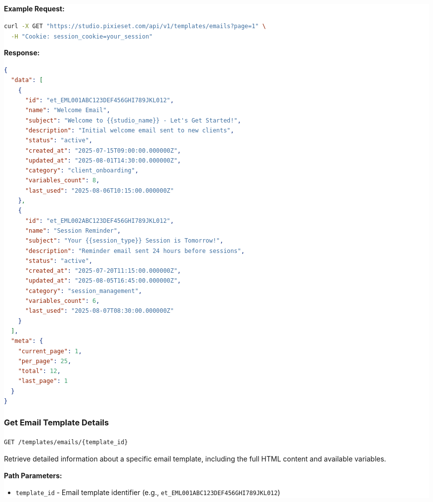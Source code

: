 **Example Request:**
```bash
curl -X GET "https://studio.pixieset.com/api/v1/templates/emails?page=1" \
  -H "Cookie: session_cookie=your_session"
```

**Response:**
```json
{
  "data": [
    {
      "id": "et_EML001ABC123DEF456GHI789JKL012",
      "name": "Welcome Email",
      "subject": "Welcome to {{studio_name}} - Let's Get Started!",
      "description": "Initial welcome email sent to new clients",
      "status": "active",
      "created_at": "2025-07-15T09:00:00.000000Z",
      "updated_at": "2025-08-01T14:30:00.000000Z",
      "category": "client_onboarding",
      "variables_count": 8,
      "last_used": "2025-08-06T10:15:00.000000Z"
    },
    {
      "id": "et_EML002ABC123DEF456GHI789JKL012",
      "name": "Session Reminder",
      "subject": "Your {{session_type}} Session is Tomorrow!",
      "description": "Reminder email sent 24 hours before sessions",
      "status": "active",
      "created_at": "2025-07-20T11:15:00.000000Z",
      "updated_at": "2025-08-05T16:45:00.000000Z",
      "category": "session_management",
      "variables_count": 6,
      "last_used": "2025-08-07T08:30:00.000000Z"
    }
  ],
  "meta": {
    "current_page": 1,
    "per_page": 25,
    "total": 12,
    "last_page": 1
  }
}
```

### Get Email Template Details

```http
GET /templates/emails/{template_id}
```

Retrieve detailed information about a specific email template, including the full HTML content and available variables.

**Path Parameters:**
- `template_id` - Email template identifier (e.g., `et_EML001ABC123DEF456GHI789JKL012`)
